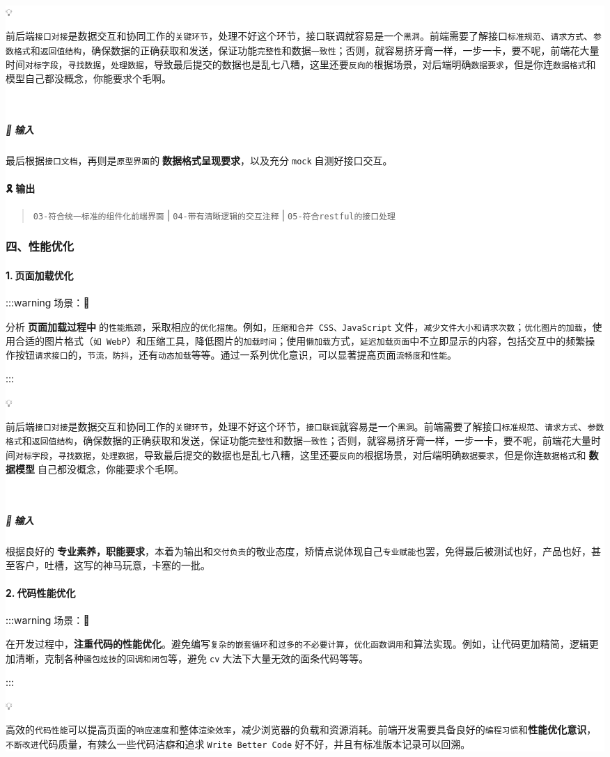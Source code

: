 <FontColor text="解释" /> 💡

前后端`接口对接`是数据交互和协同工作的`关键环节`，处理不好这个环节，接口联调就容易是一个`黑洞`。前端需要了解接口`标准规范`、`请求方式`、`参数格式`和`返回值结构`，确保数据的正确获取和发送，保证功能`完整性`和数据`一致性`；否则，就容易挤牙膏一样，一步一卡，要不呢，前端花大量时间`对标字段`，`寻找数据`，`处理数据`，导致最后提交的数据也是乱七八糟，这里还要`反向的`根据场景，对后端明确`数据要求`，但是你连`数据格式`和模型自己都没概念，你能要求个毛啊。

</ElCard>

<br/>

##### 🦴 输入

最后根据`接口文档`，再则是`原型界面`的 **数据格式呈现要求**，以及充分 `mock` 自测好接口交互。

#### 🎗️ 输出

> `03-符合统一标准的组件化前端界面` | `04-带有清晰逻辑的交互注释` | `05-符合restful的接口处理`

### 四、性能优化

#### 1. 页面加载优化

:::warning 场景：:eyes:

分析 **页面加载过程中** 的`性能瓶颈`，采取相应的`优化措施`。例如，`压缩和合并 CSS、JavaScript` 文件，`减少文件大小和请求次数`；`优化图片的加载`，使用合适的图片格式（`如 WebP`）和压缩工具，降低图片的`加载时间`；使用`懒加载`方式，`延迟加载页面`中不立即显示的内容，包括交互中的频繁操作按钮`请求接口`的，`节流，防抖`，还有`动态加载`等等。通过一系列优化意识，可以显著提高页面`流畅度`和`性能`。

:::

<ElCard shadow="hover">

<FontColor text="解释" /> 💡

前后端`接口对接`是数据交互和协同工作的`关键环节`，处理不好这个环节，`接口联调`就容易是一个`黑洞`。前端需要了解接口`标准规范`、`请求方式`、`参数格式`和`返回值结构`，确保数据的正确获取和发送，保证功能`完整性`和数据`一致性`；否则，就容易挤牙膏一样，一步一卡，要不呢，前端花大量时间`对标字段`，`寻找数据`，`处理数据`，导致最后提交的数据也是乱七八糟，这里还要`反向的`根据场景，对后端明确`数据要求`，但是你连`数据格式`和 **数据模型** 自己都没概念，你能要求个毛啊。

</ElCard>

<br/>

##### 🦴 输入

根据良好的 **专业素养，职能要求**，本着为输出和`交付负责`的敬业态度，矫情点说体现自己`专业赋能`也罢，免得最后被测试也好，产品也好，甚至客户，吐槽，这写的神马玩意，卡塞的一批。

#### 2. 代码性能优化

:::warning 场景：:eyes:

在开发过程中，**注重代码的性能优化**。避免编写`复杂的嵌套循环`和`过多的不必要计算`，`优化函数调用`和算法实现。例如，让代码更加精简，逻辑更加清晰，克制各种`骚包炫技`的`回调和闭包`等，避免 `cv` 大法下大量无效的面条代码等等。

:::

<ElCard shadow="hover">

<FontColor text="解释" /> 💡

高效的`代码性能`可以提高页面的`响应速度`和整体`渲染效率`，减少浏览器的负载和资源消耗。前端开发需要具备良好的`编程习惯`和**性能优化意识**，`不断改进`代码质量，有辣么一些代码洁癖和追求 `Write Better Code` 好不好，并且有标准版本记录可以回溯。
